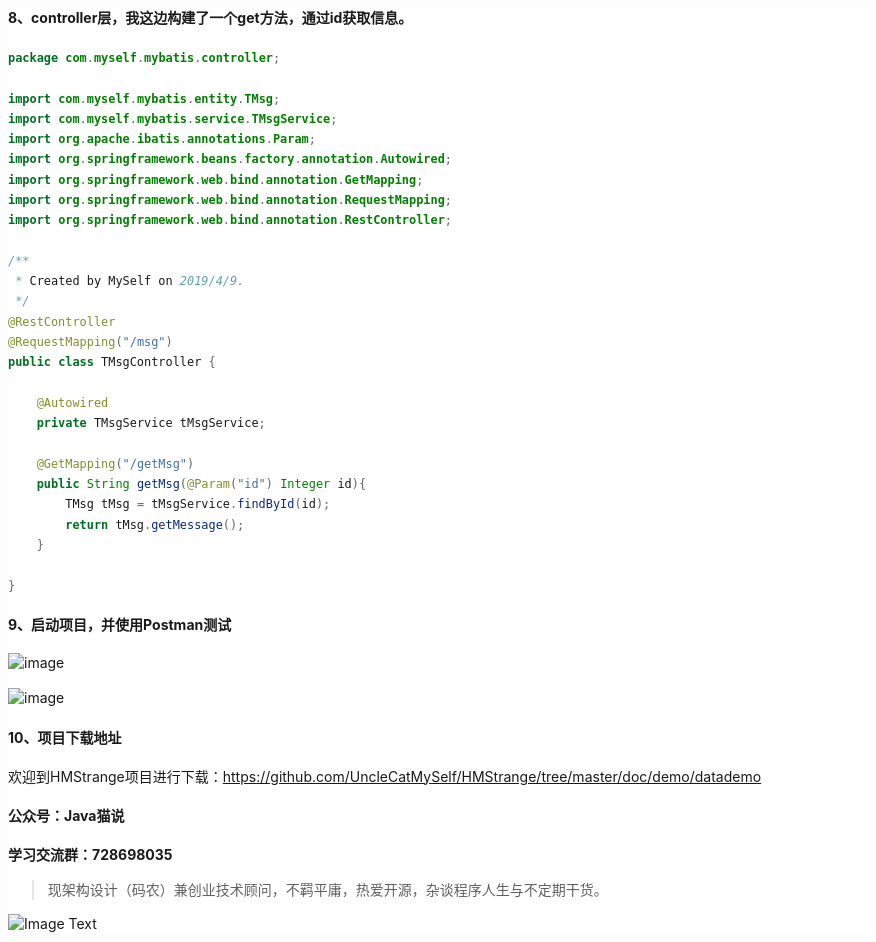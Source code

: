 #### 8、controller层，我这边构建了一个get方法，通过id获取信息。

```java
package com.myself.mybatis.controller;

import com.myself.mybatis.entity.TMsg;
import com.myself.mybatis.service.TMsgService;
import org.apache.ibatis.annotations.Param;
import org.springframework.beans.factory.annotation.Autowired;
import org.springframework.web.bind.annotation.GetMapping;
import org.springframework.web.bind.annotation.RequestMapping;
import org.springframework.web.bind.annotation.RestController;

/**
 * Created by MySelf on 2019/4/9.
 */
@RestController
@RequestMapping("/msg")
public class TMsgController {

    @Autowired
    private TMsgService tMsgService;

    @GetMapping("/getMsg")
    public String getMsg(@Param("id") Integer id){
        TMsg tMsg = tMsgService.findById(id);
        return tMsg.getMessage();
    }

}
```

#### 9、启动项目，并使用Postman测试

![image](https://raw.githubusercontent.com/UncleCatMySelf/img_HMStrange/master/study/ssm4.png)

![image](https://raw.githubusercontent.com/UncleCatMySelf/img_HMStrange/master/study/ssm5.png)


#### 10、项目下载地址

欢迎到HMStrange项目进行下载：https://github.com/UncleCatMySelf/HMStrange/tree/master/doc/demo/datademo

#### 公众号：Java猫说

**学习交流群：728698035**

> 现架构设计（码农）兼创业技术顾问，不羁平庸，热爱开源，杂谈程序人生与不定期干货。

![Image Text](https://user-gold-cdn.xitu.io/2018/12/28/167f41f1a5729856?w=344&h=344&f=jpeg&s=8231)